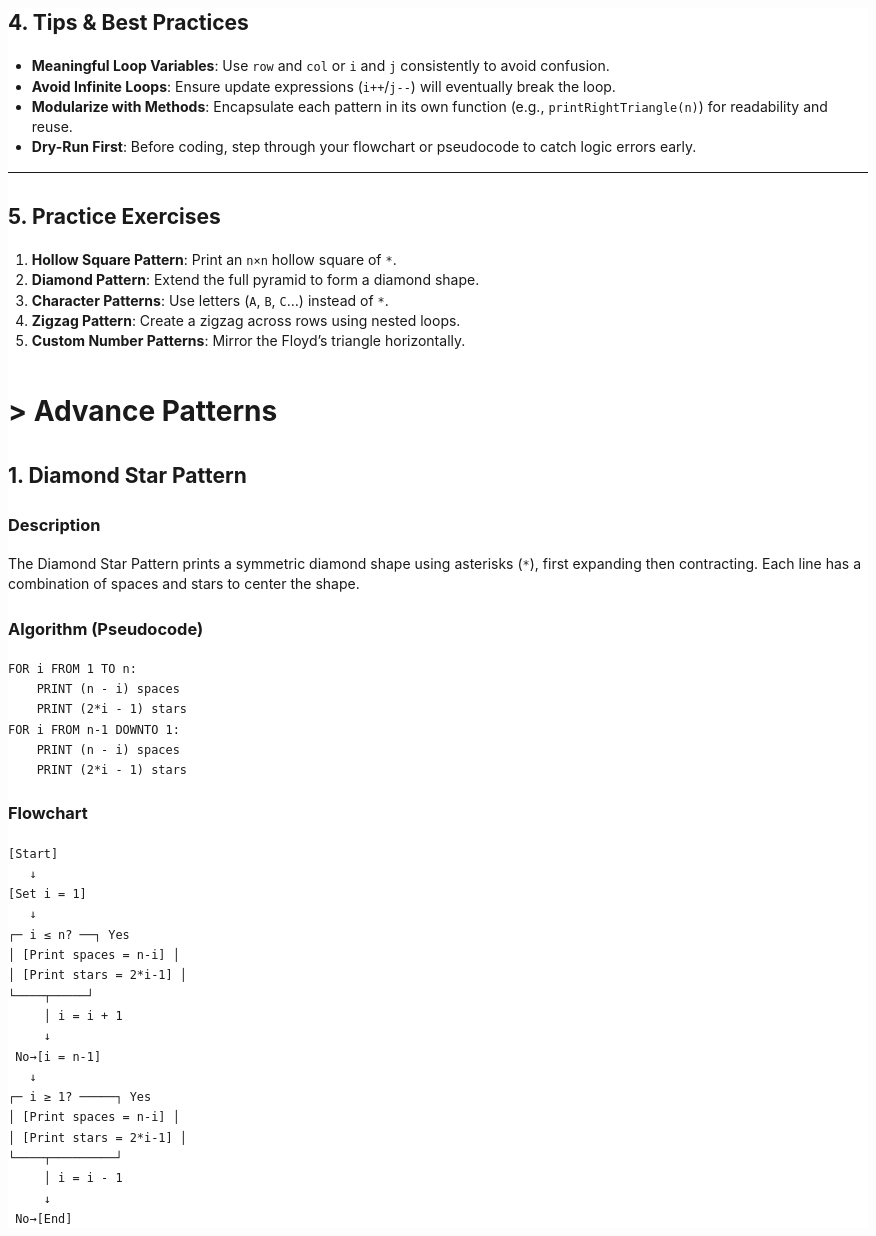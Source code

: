 ## 4. Tips & Best Practices

- **Meaningful Loop Variables**: Use `row` and `col` or `i` and `j` consistently to avoid confusion.  
- **Avoid Infinite Loops**: Ensure update expressions (`i++`/`j--`) will eventually break the loop.  
- **Modularize with Methods**: Encapsulate each pattern in its own function (e.g., `printRightTriangle(n)`) for readability and reuse.  
- **Dry-Run First**: Before coding, step through your flowchart or pseudocode to catch logic errors early.

---

## 5. Practice Exercises

1. **Hollow Square Pattern**: Print an `n×n` hollow square of `*`.  
2. **Diamond Pattern**: Extend the full pyramid to form a diamond shape.  
3. **Character Patterns**: Use letters (`A`, `B`, `C`…) instead of `*`.  
4. **Zigzag Pattern**: Create a zigzag across rows using nested loops.  
5. **Custom Number Patterns**: Mirror the Floyd’s triangle horizontally.





# > Advance Patterns

## 1. Diamond Star Pattern

### Description  
The Diamond Star Pattern prints a symmetric diamond shape using asterisks (`*`), first expanding then contracting. Each line has a combination of spaces and stars to center the shape.

### Algorithm (Pseudocode)  
```
FOR i FROM 1 TO n:
    PRINT (n - i) spaces
    PRINT (2*i - 1) stars
FOR i FROM n-1 DOWNTO 1:
    PRINT (n - i) spaces
    PRINT (2*i - 1) stars
```

### Flowchart  
```
[Start]
   ↓
[Set i = 1]
   ↓
┌─ i ≤ n? ──┐ Yes
│ [Print spaces = n-i] │
│ [Print stars = 2*i-1] │
└────┬─────┘
     │ i = i + 1
     ↓
 No→[i = n-1]
   ↓
┌─ i ≥ 1? ─────┐ Yes
│ [Print spaces = n-i] │
│ [Print stars = 2*i-1] │
└────┬─────────┘
     │ i = i - 1
     ↓
 No→[End]
```